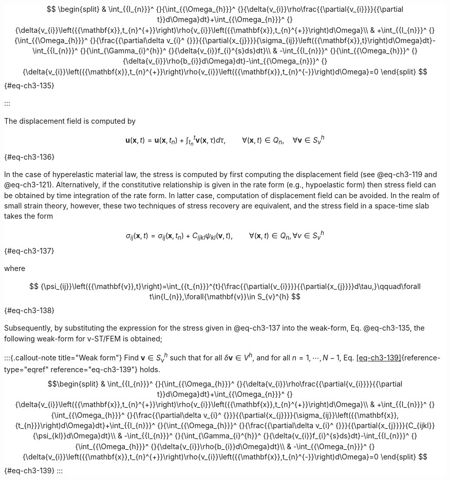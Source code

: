 $$
\begin{split} & \int_{{I_{n}}}^ {}{\int_{{\Omega_{h}}}^ {}{\delta{v_{i}}\rho\frac{{\partial{v_{i}}}}{{\partial t}}d\Omega}dt}+\int_{{\Omega_{n}}}^ {}{\delta{v_{i}}\left({{\mathbf{x}},t_{n}^{+}}\right)\rho{v_{i}}\left({{\mathbf{x}},t_{n}^{+}}\right)d\Omega}\\
 & +\int_{{I_{n}}}^ {}{\int_{{\Omega_{h}}}^ {}{\frac{{\partial\delta v_{i}^ {}}}{{\partial{x_{j}}}}{\sigma_{ij}}\left({{\mathbf{x}},t}\right)d\Omega}dt}-\int_{{I_{n}}}^ {}{\int_{\Gamma_{i}^{h}}^ {}{\delta{v_{i}}f_{i}^{s}ds}dt}\\
 & -\int_{{I_{n}}}^ {}{\int_{{\Omega_{h}}}^ {}{\delta{v_{i}}\rho{b_{i}}d\Omega}dt}-\int_{{\Omega_{n}}}^ {}{\delta{v_{i}}\left({{\mathbf{x}},t_{n}^{+}}\right)\rho{v_{i}}\left({{\mathbf{x}},t_{n}^{-}}\right)d\Omega}=0
\end{split}
$${#eq-ch3-135}

:::

The displacement field is computed by

$$
{\mathbf{u}}\left({{\mathbf{x}},t}\right)={\mathbf{u}}\left({{\mathbf{x}},{t_{n}}}\right)+\int_{{t_{n}}}^{t}{{\mathbf{v}\left({{\mathbf{x}},{\tau}}\right)}d\tau},\qquad\forall\left({{\mathbf{x}},t}\right)\in{Q_{n}},\quad\forall{\mathbf{v}}\in S_{v}^{h}
$$ {#eq-ch3-136}

In the case of hyperelastic material law, the stress is computed by first computing the displacement field (see  @eq-ch3-119 and @eq-ch3-121). Alternatively, if the constitutive relationship is given in the rate form (e.g., hypoelastic form) then stress field can be obtained by time integration of the rate form. In latter case, computation of displacement field can be avoided. In the realm of small strain theory, however, these two techniques of stress recovery are equivalent, and the stress field in a space-time slab takes the form

$$
{\sigma_{ij}}\left({{\mathbf{x}},t}\right)={\sigma_{ij}}\left({{\mathbf{x}},{t_{n}}}\right)+{C_{ijkl}}{\psi_{kl}}\left({{\mathbf{v}},t}\right),\qquad\forall\left({{\mathbf{x}},t}\right)\in{Q_{n}},\forall v\in S_{v}^{h}
$$ {#eq-ch3-137}

where

$$
{\psi_{ij}}\left({{\mathbf{v}},t}\right)=\int_{{t_{n}}}^{t}{\frac{{\partial{v_{i}}}}{{\partial{x_{j}}}}d\tau,}\qquad\forall t\in{I_{n}},\forall{\mathbf{v}}\in S_{v}^{h}
$$ {#eq-ch3-138}

Subsequently, by substituting the expression for the stress given in @eq-ch3-137 into the weak-form, Eq. @eq-ch3-135, the following weak-form for v-ST/FEM is obtained;

:::{.callout-note title="Weak form"}
Find $\mathbf{v}\in S_{v}^{h}$ such that for all
$\delta\mathbf{v}\in V^{h}$, and for all $n=1,\cdots,N-1$, Eq.
[\[eq-ch3-139\]](#eq-ch3-139){reference-type="eqref"
reference="eq-ch3-139"} holds.
$$\begin{split} & \int_{{I_{n}}}^ {}{\int_{{\Omega_{h}}}^ {}{\delta{v_{i}}\rho\frac{{\partial{v_{i}}}}{{\partial t}}d\Omega}dt}+\int_{{\Omega_{n}}}^ {}{\delta{v_{i}}\left({{\mathbf{x}},t_{n}^{+}}\right)\rho{v_{i}}\left({{\mathbf{x}},t_{n}^{+}}\right)d\Omega}\\
 & +\int_{{I_{n}}}^ {}{\int_{{\Omega_{h}}}^ {}{\frac{{\partial\delta v_{i}^ {}}}{{\partial{x_{j}}}}{\sigma_{ij}}\left({{\mathbf{x}},{t_{n}}}\right)d\Omega}dt}+\int_{{I_{n}}}^ {}{\int_{{\Omega_{h}}}^ {}{\frac{{\partial\delta v_{i}^ {}}}{{\partial{x_{j}}}}{C_{ijkl}}{\psi_{kl}}d\Omega}dt}\\
 & -\int_{{I_{n}}}^ {}{\int_{\Gamma_{i}^{h}}^ {}{\delta{v_{i}}f_{i}^{s}ds}dt}-\int_{{I_{n}}}^ {}{\int_{{\Omega_{h}}}^ {}{\delta{v_{i}}\rho{b_{i}}d\Omega}dt}\\
 & -\int_{{\Omega_{n}}}^ {}{\delta{v_{i}}\left({{\mathbf{x}},t_{n}^{+}}\right)\rho{v_{i}}\left({{\mathbf{x}},t_{n}^{-}}\right)d\Omega}=0
\end{split}
$$ {#eq-ch3-139}
:::
